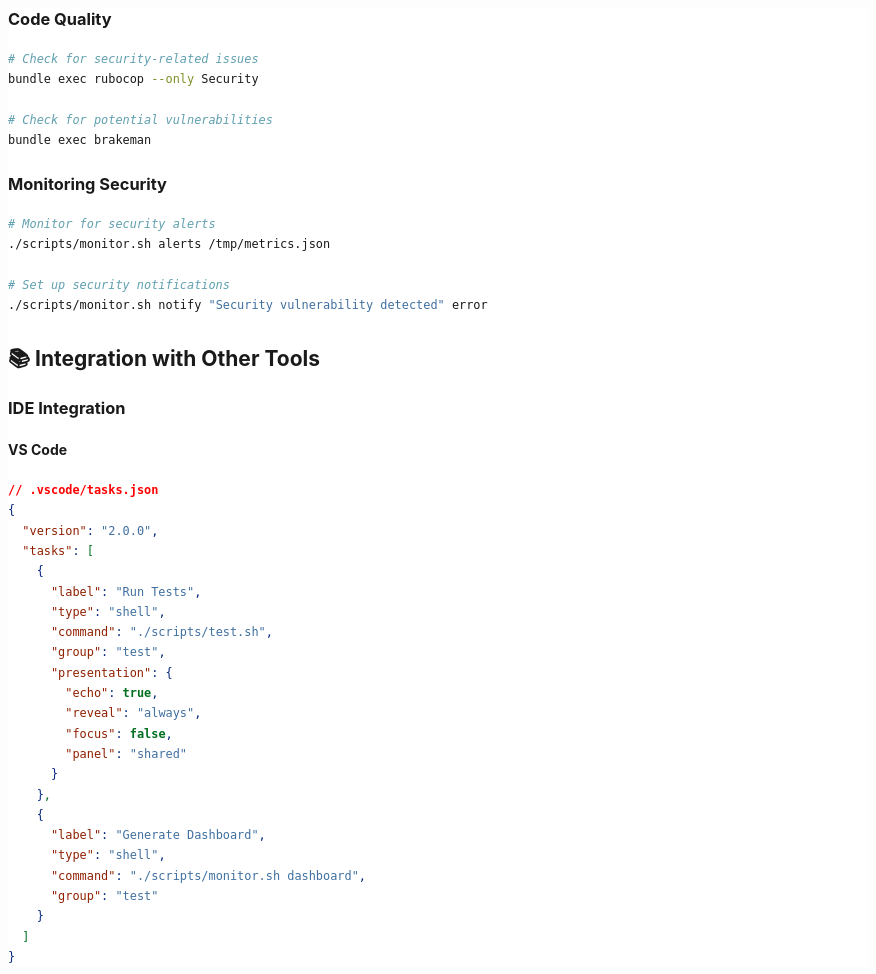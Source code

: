 ### Code Quality

```bash
# Check for security-related issues
bundle exec rubocop --only Security

# Check for potential vulnerabilities
bundle exec brakeman
```

### Monitoring Security

```bash
# Monitor for security alerts
./scripts/monitor.sh alerts /tmp/metrics.json

# Set up security notifications
./scripts/monitor.sh notify "Security vulnerability detected" error
```

## 📚 Integration with Other Tools

### IDE Integration

#### VS Code
```json
// .vscode/tasks.json
{
  "version": "2.0.0",
  "tasks": [
    {
      "label": "Run Tests",
      "type": "shell",
      "command": "./scripts/test.sh",
      "group": "test",
      "presentation": {
        "echo": true,
        "reveal": "always",
        "focus": false,
        "panel": "shared"
      }
    },
    {
      "label": "Generate Dashboard",
      "type": "shell",
      "command": "./scripts/monitor.sh dashboard",
      "group": "test"
    }
  ]
}
```
